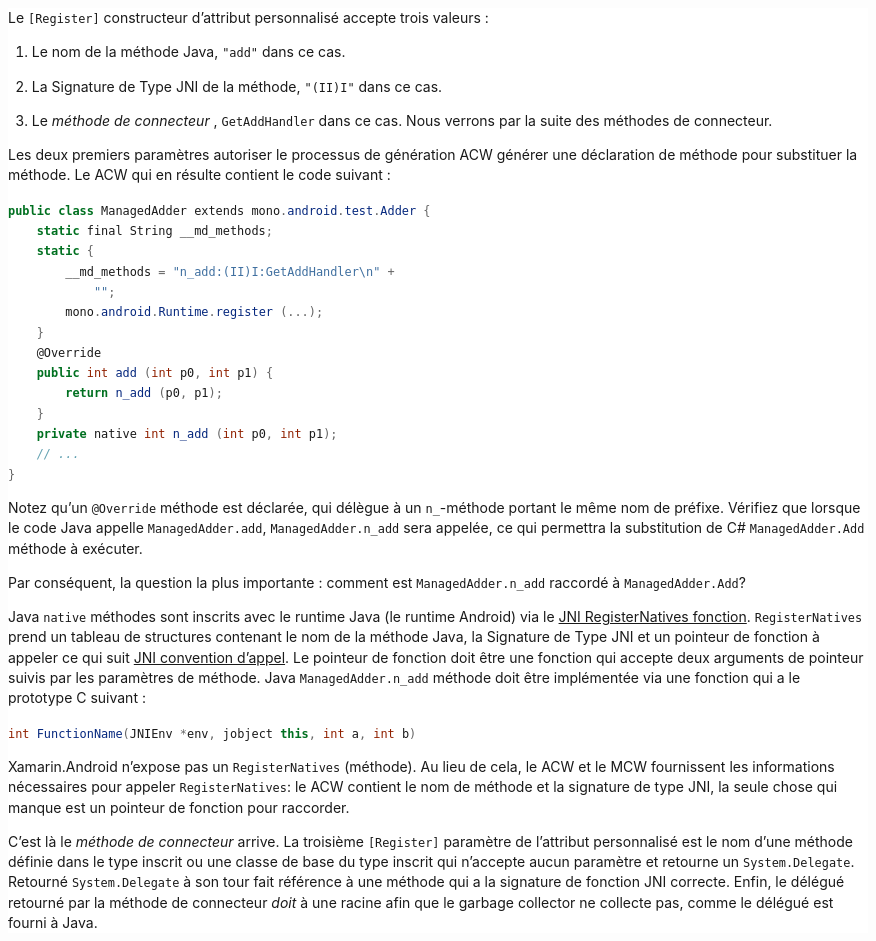 Le `[Register]` constructeur d’attribut personnalisé accepte trois valeurs :

1.  Le nom de la méthode Java, `"add"` dans ce cas.

1.  La Signature de Type JNI de la méthode, `"(II)I"` dans ce cas.

1.  Le *méthode de connecteur* , `GetAddHandler` dans ce cas.
    Nous verrons par la suite des méthodes de connecteur.


Les deux premiers paramètres autoriser le processus de génération ACW générer une déclaration de méthode pour substituer la méthode. Le ACW qui en résulte contient le code suivant :

```csharp
public class ManagedAdder extends mono.android.test.Adder {
    static final String __md_methods;
    static {
        __md_methods = "n_add:(II)I:GetAddHandler\n" +
            "";
        mono.android.Runtime.register (...);
    }
    @Override
    public int add (int p0, int p1) {
        return n_add (p0, p1);
    }
    private native int n_add (int p0, int p1);
    // ...
}
```

Notez qu’un `@Override` méthode est déclarée, qui délègue à un `n_`-méthode portant le même nom de préfixe. Vérifiez que lorsque le code Java appelle `ManagedAdder.add`, `ManagedAdder.n_add` sera appelée, ce qui permettra la substitution de C# `ManagedAdder.Add` méthode à exécuter.

Par conséquent, la question la plus importante : comment est `ManagedAdder.n_add` raccordé à `ManagedAdder.Add`?

Java `native` méthodes sont inscrits avec le runtime Java (le runtime Android) via le [JNI RegisterNatives fonction](http://docs.oracle.com/javase/1.5.0/docs/guide/jni/spec/functions.html#wp17734).
`RegisterNatives` prend un tableau de structures contenant le nom de la méthode Java, la Signature de Type JNI et un pointeur de fonction à appeler ce qui suit [JNI convention d’appel](http://docs.oracle.com/javase/1.5.0/docs/guide/jni/spec/design.html#wp715).
Le pointeur de fonction doit être une fonction qui accepte deux arguments de pointeur suivis par les paramètres de méthode. Java `ManagedAdder.n_add` méthode doit être implémentée via une fonction qui a le prototype C suivant :

```csharp
int FunctionName(JNIEnv *env, jobject this, int a, int b)
```

Xamarin.Android n’expose pas un `RegisterNatives` (méthode). Au lieu de cela, le ACW et le MCW fournissent les informations nécessaires pour appeler `RegisterNatives`: le ACW contient le nom de méthode et la signature de type JNI, la seule chose qui manque est un pointeur de fonction pour raccorder.

C’est là le *méthode de connecteur* arrive. La troisième `[Register]` paramètre de l’attribut personnalisé est le nom d’une méthode définie dans le type inscrit ou une classe de base du type inscrit qui n’accepte aucun paramètre et retourne un `System.Delegate`. Retourné `System.Delegate` à son tour fait référence à une méthode qui a la signature de fonction JNI correcte. Enfin, le délégué retourné par la méthode de connecteur *doit* à une racine afin que le garbage collector ne collecte pas, comme le délégué est fourni à Java.
